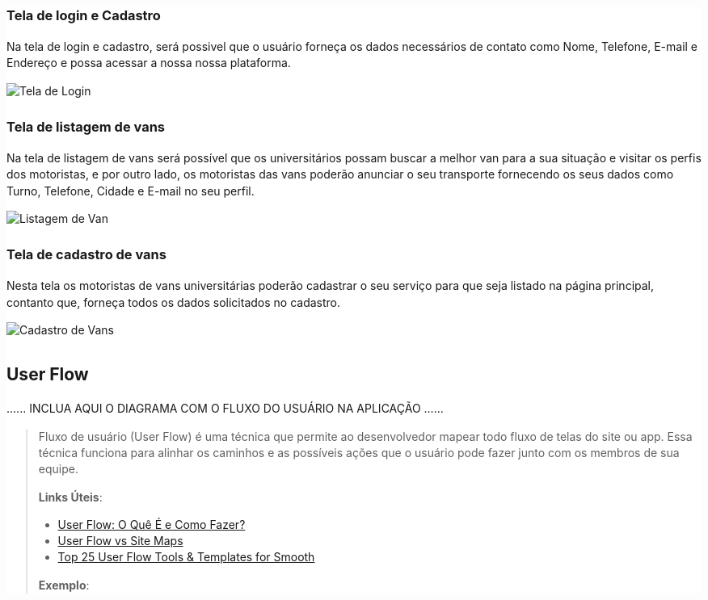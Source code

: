 ### Tela de login e Cadastro

Na tela de login e cadastro, será possivel que o usuário forneça os dados necessários de contato como Nome, Telefone, E-mail e Endereço e possa acessar a nossa nossa plataforma.

![Tela de Login](https://user-images.githubusercontent.com/99363911/177228062-34cb4ed1-deff-4890-b982-96f2006f4f2a.png)

### Tela de listagem de vans

Na tela de listagem de vans será possível que os universitários possam buscar a melhor van para a sua situação e visitar os perfis dos motoristas, e por outro lado, os motoristas das vans poderão anunciar o seu transporte fornecendo os seus dados como Turno, Telefone, Cidade e E-mail no seu perfil.

![Listagem de Van](https://user-images.githubusercontent.com/99363911/177228064-15c3453e-b21d-46b5-b292-3ab01b152eba.png)

### Tela de cadastro de vans

Nesta tela os motoristas de vans universitárias poderão cadastrar o seu serviço para que seja listado na página principal, contanto que, forneça todos os dados solicitados no cadastro.

![Cadastro de Vans](https://user-images.githubusercontent.com/99363911/177228852-233d274e-ce1a-4f3f-95d7-e2aba1f864e5.png)

## User Flow

......  INCLUA AQUI O DIAGRAMA COM O FLUXO DO USUÁRIO NA APLICAÇÃO ......

> Fluxo de usuário (User Flow) é uma técnica que permite ao desenvolvedor
> mapear todo fluxo de telas do site ou app. Essa técnica funciona
> para alinhar os caminhos e as possíveis ações que o usuário pode
> fazer junto com os membros de sua equipe.
>
> **Links Úteis**:
> - [User Flow: O Quê É e Como Fazer?](https://medium.com/7bits/fluxo-de-usu%C3%A1rio-user-flow-o-que-%C3%A9-como-fazer-79d965872534)
> - [User Flow vs Site Maps](http://designr.com.br/sitemap-e-user-flow-quais-as-diferencas-e-quando-usar-cada-um/)
> - [Top 25 User Flow Tools & Templates for Smooth](https://www.mockplus.com/blog/post/user-flow-tools)
>
> **Exemplo**:
> 